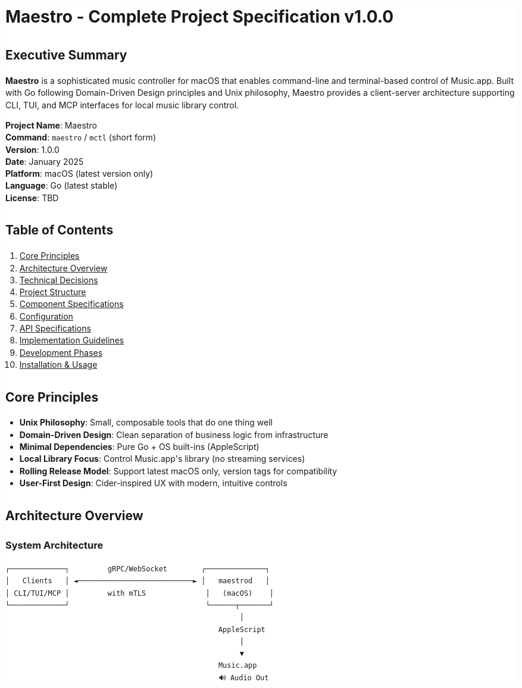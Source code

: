 # Maestro - Complete Project Specification v1.0.0

## Executive Summary

**Maestro** is a sophisticated music controller for macOS that enables command-line and terminal-based control of Music.app. Built with Go following Domain-Driven Design principles and Unix philosophy, Maestro provides a client-server architecture supporting CLI, TUI, and MCP interfaces for local music library control.

**Project Name**: Maestro  
**Command**: `maestro` / `mctl` (short form)  
**Version**: 1.0.0  
**Date**: January 2025  
**Platform**: macOS (latest version only)  
**Language**: Go (latest stable)  
**License**: TBD

## Table of Contents

1. [Core Principles](#core-principles)
2. [Architecture Overview](#architecture-overview)
3. [Technical Decisions](#technical-decisions)
4. [Project Structure](#project-structure)
5. [Component Specifications](#component-specifications)
6. [Configuration](#configuration)
7. [API Specifications](#api-specifications)
8. [Implementation Guidelines](#implementation-guidelines)
9. [Development Phases](#development-phases)
10. [Installation & Usage](#installation--usage)

## Core Principles

- **Unix Philosophy**: Small, composable tools that do one thing well
- **Domain-Driven Design**: Clean separation of business logic from infrastructure
- **Minimal Dependencies**: Pure Go + OS built-ins (AppleScript)
- **Local Library Focus**: Control Music.app's library (no streaming services)
- **Rolling Release Model**: Support latest macOS only, version tags for compatibility
- **User-First Design**: Cider-inspired UX with modern, intuitive controls

## Architecture Overview

### System Architecture

```
┌─────────────┐         gRPC/WebSocket        ┌──────────────┐
│   Clients   │ ◄───────────────────────────► │   maestrod   │
│ CLI/TUI/MCP │         with mTLS              │   (macOS)    │
└─────────────┘                                └──────┬───────┘
                                                       │
                                                  AppleScript
                                                       │
                                                       ▼
                                                  Music.app
                                                  🔊 Audio Out
```
